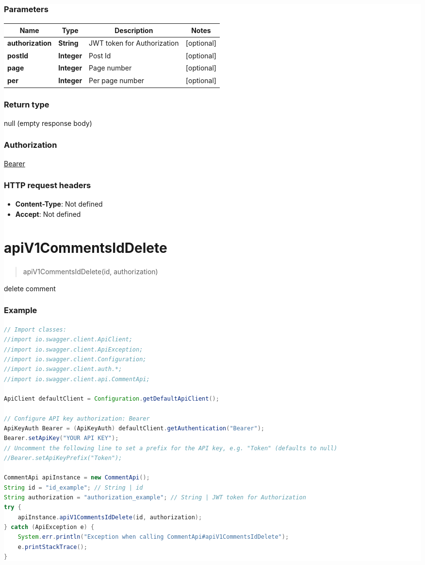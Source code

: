 ### Parameters

Name | Type | Description  | Notes
------------- | ------------- | ------------- | -------------
 **authorization** | **String**| JWT token for Authorization | [optional]
 **postId** | **Integer**| Post Id | [optional]
 **page** | **Integer**| Page number | [optional]
 **per** | **Integer**| Per page number | [optional]

### Return type

null (empty response body)

### Authorization

[Bearer](../README.md#Bearer)

### HTTP request headers

 - **Content-Type**: Not defined
 - **Accept**: Not defined

<a name="apiV1CommentsIdDelete"></a>
# **apiV1CommentsIdDelete**
> apiV1CommentsIdDelete(id, authorization)

delete comment

### Example
```java
// Import classes:
//import io.swagger.client.ApiClient;
//import io.swagger.client.ApiException;
//import io.swagger.client.Configuration;
//import io.swagger.client.auth.*;
//import io.swagger.client.api.CommentApi;

ApiClient defaultClient = Configuration.getDefaultApiClient();

// Configure API key authorization: Bearer
ApiKeyAuth Bearer = (ApiKeyAuth) defaultClient.getAuthentication("Bearer");
Bearer.setApiKey("YOUR API KEY");
// Uncomment the following line to set a prefix for the API key, e.g. "Token" (defaults to null)
//Bearer.setApiKeyPrefix("Token");

CommentApi apiInstance = new CommentApi();
String id = "id_example"; // String | id
String authorization = "authorization_example"; // String | JWT token for Authorization
try {
    apiInstance.apiV1CommentsIdDelete(id, authorization);
} catch (ApiException e) {
    System.err.println("Exception when calling CommentApi#apiV1CommentsIdDelete");
    e.printStackTrace();
}
```
